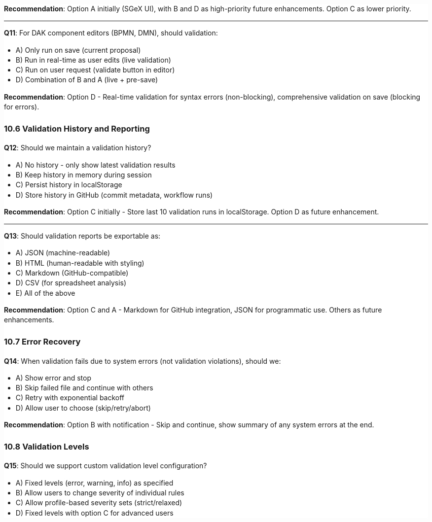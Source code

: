**Recommendation**: Option A initially (SGeX UI), with B and D as high-priority future enhancements. Option C as lower priority.

---

**Q11**: For DAK component editors (BPMN, DMN), should validation:
- A) Only run on save (current proposal)
- B) Run in real-time as user edits (live validation)
- C) Run on user request (validate button in editor)
- D) Combination of B and A (live + pre-save)

**Recommendation**: Option D - Real-time validation for syntax errors (non-blocking), comprehensive validation on save (blocking for errors).

### 10.6 Validation History and Reporting

**Q12**: Should we maintain a validation history?
- A) No history - only show latest validation results
- B) Keep history in memory during session
- C) Persist history in localStorage
- D) Store history in GitHub (commit metadata, workflow runs)

**Recommendation**: Option C initially - Store last 10 validation runs in localStorage. Option D as future enhancement.

---

**Q13**: Should validation reports be exportable as:
- A) JSON (machine-readable)
- B) HTML (human-readable with styling)
- C) Markdown (GitHub-compatible)
- D) CSV (for spreadsheet analysis)
- E) All of the above

**Recommendation**: Option C and A - Markdown for GitHub integration, JSON for programmatic use. Others as future enhancements.

### 10.7 Error Recovery

**Q14**: When validation fails due to system errors (not validation violations), should we:
- A) Show error and stop
- B) Skip failed file and continue with others
- C) Retry with exponential backoff
- D) Allow user to choose (skip/retry/abort)

**Recommendation**: Option B with notification - Skip and continue, show summary of any system errors at the end.

### 10.8 Validation Levels

**Q15**: Should we support custom validation level configuration?
- A) Fixed levels (error, warning, info) as specified
- B) Allow users to change severity of individual rules
- C) Allow profile-based severity sets (strict/relaxed)
- D) Fixed levels with option C for advanced users
